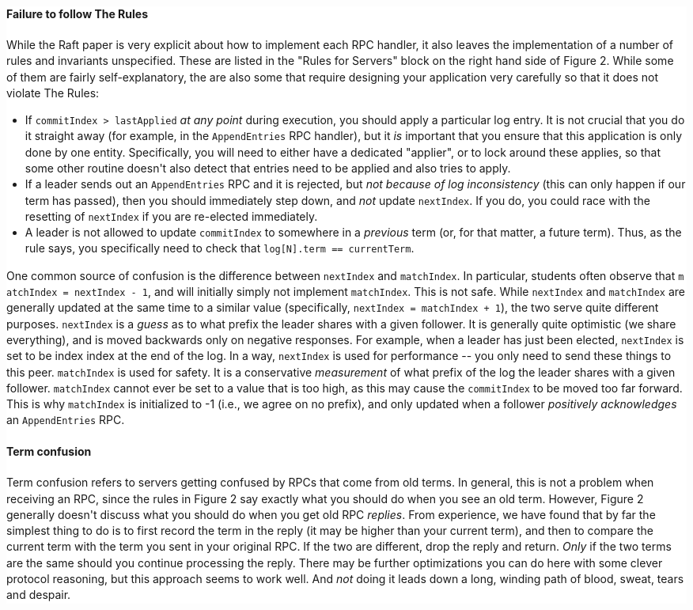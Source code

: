 #### Failure to follow The Rules

While the Raft paper is very explicit about how to implement each RPC
handler, it also leaves the implementation of a number of rules and
invariants unspecified. These are listed in the "Rules for Servers"
block on the right hand side of Figure 2. While some of them are fairly
self-explanatory, the are also some that require designing your
application very carefully so that it does not violate The Rules:

 - If `commitIndex > lastApplied` *at any point* during execution, you
   should apply a particular log entry. It is not crucial that you do it
   straight away (for example, in the `AppendEntries` RPC handler), but
   it *is* important that you ensure that this application is only done
   by one entity. Specifically, you will need to either have a dedicated
   "applier", or to lock around these applies, so that some other
   routine doesn't also detect that entries need to be applied and also
   tries to apply.
 - If a leader sends out an `AppendEntries` RPC and it is rejected, but
   *not because of log inconsistency* (this can only happen if our term
   has passed), then you should immediately step down, and *not* update
   `nextIndex`. If you do, you could race with the resetting of
   `nextIndex` if you are re-elected immediately.
 - A leader is not allowed to update `commitIndex` to somewhere in a
   *previous* term (or, for that matter, a future term). Thus, as the
   rule says, you specifically need to check that `log[N].term ==
   currentTerm`.

One common source of confusion is the difference between `nextIndex` and
`matchIndex`. In particular, students often observe that `matchIndex =
nextIndex - 1`, and will initially simply not implement `matchIndex`.
This is not safe. While `nextIndex` and `matchIndex` are generally
updated at the same time to a similar value (specifically, `nextIndex =
matchIndex + 1`), the two serve quite different purposes. `nextIndex` is
a *guess* as to what prefix the leader shares with a given follower. It
is generally quite optimistic (we share everything), and is moved
backwards only on negative responses. For example, when a leader has
just been elected, `nextIndex` is set to be index index at the end of
the log. In a way, `nextIndex` is used for performance -- you only need
to send these things to this peer. `matchIndex` is used for safety. It
is a conservative *measurement* of what prefix of the log the leader
shares with a given follower. `matchIndex` cannot ever be set to a value
that is too high, as this may cause the `commitIndex` to be moved too
far forward. This is why `matchIndex` is initialized to -1 (i.e., we
agree on no prefix), and only updated when a follower *positively
acknowledges* an `AppendEntries` RPC.

#### Term confusion

Term confusion refers to servers getting confused by RPCs that come from
old terms. In general, this is not a problem when receiving an RPC,
since the rules in Figure 2 say exactly what you should do when you see
an old term. However, Figure 2 generally doesn't discuss what you should
do when you get old RPC *replies*. From experience, we have found that
by far the simplest thing to do is to first record the term in the reply
(it may be higher than your current term), and then to compare the
current term with the term you sent in your original RPC. If the two are
different, drop the reply and return. *Only* if the two terms are the
same should you continue processing the reply. There may be further
optimizations you can do here with some clever protocol reasoning, but
this approach seems to work well. And *not* doing it leads down a long,
winding path of blood, sweat, tears and despair.
